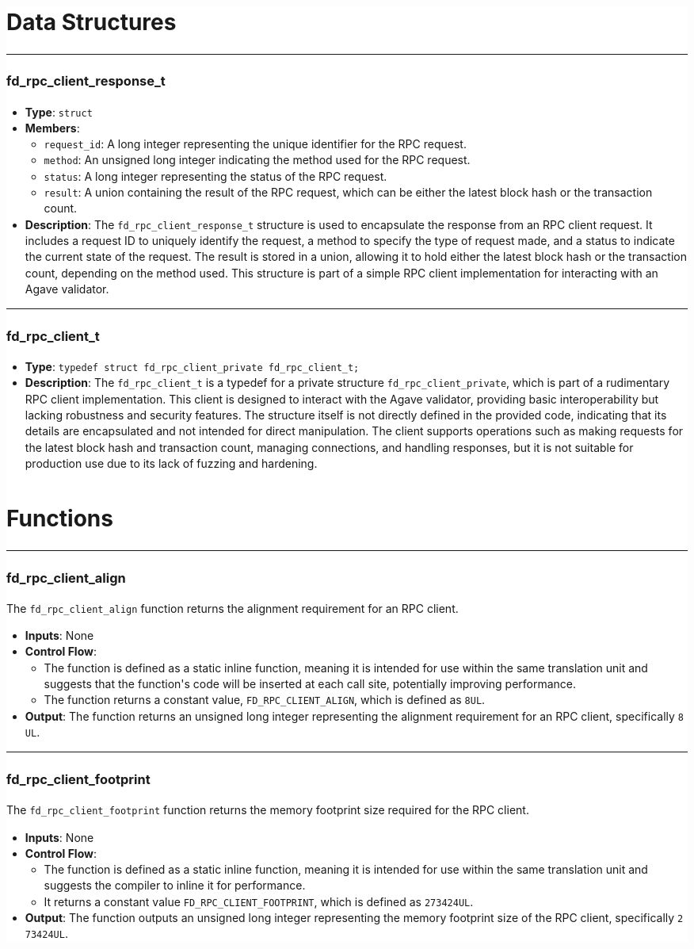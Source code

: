
# Data Structures

---
### fd\_rpc\_client\_response\_t
- **Type**: `struct`
- **Members**:
    - `request_id`: A long integer representing the unique identifier for the RPC request.
    - `method`: An unsigned long integer indicating the method used for the RPC request.
    - `status`: A long integer representing the status of the RPC request.
    - `result`: A union containing the result of the RPC request, which can be either the latest block hash or the transaction count.
- **Description**: The `fd_rpc_client_response_t` structure is used to encapsulate the response from an RPC client request. It includes a request ID to uniquely identify the request, a method to specify the type of request made, and a status to indicate the current state of the request. The result is stored in a union, allowing it to hold either the latest block hash or the transaction count, depending on the method used. This structure is part of a simple RPC client implementation for interacting with an Agave validator.


---
### fd\_rpc\_client\_t
- **Type**: `typedef struct fd_rpc_client_private fd_rpc_client_t;`
- **Description**: The `fd_rpc_client_t` is a typedef for a private structure `fd_rpc_client_private`, which is part of a rudimentary RPC client implementation. This client is designed to interact with the Agave validator, providing basic interoperability but lacking robustness and security features. The structure itself is not directly defined in the provided code, indicating that its details are encapsulated and not intended for direct manipulation. The client supports operations such as making requests for the latest block hash and transaction count, managing connections, and handling responses, but it is not suitable for production use due to its lack of fuzzing and hardening.


# Functions

---
### fd\_rpc\_client\_align
The `fd_rpc_client_align` function returns the alignment requirement for an RPC client.
- **Inputs**: None
- **Control Flow**:
    - The function is defined as a static inline function, meaning it is intended for use within the same translation unit and suggests that the function's code will be inserted at each call site, potentially improving performance.
    - The function returns a constant value, `FD_RPC_CLIENT_ALIGN`, which is defined as `8UL`.
- **Output**: The function returns an unsigned long integer representing the alignment requirement for an RPC client, specifically `8UL`.


---
### fd\_rpc\_client\_footprint
The `fd_rpc_client_footprint` function returns the memory footprint size required for the RPC client.
- **Inputs**: None
- **Control Flow**:
    - The function is defined as a static inline function, meaning it is intended for use within the same translation unit and suggests the compiler to inline it for performance.
    - It returns a constant value `FD_RPC_CLIENT_FOOTPRINT`, which is defined as `273424UL`.
- **Output**: The function outputs an unsigned long integer representing the memory footprint size of the RPC client, specifically `273424UL`.
